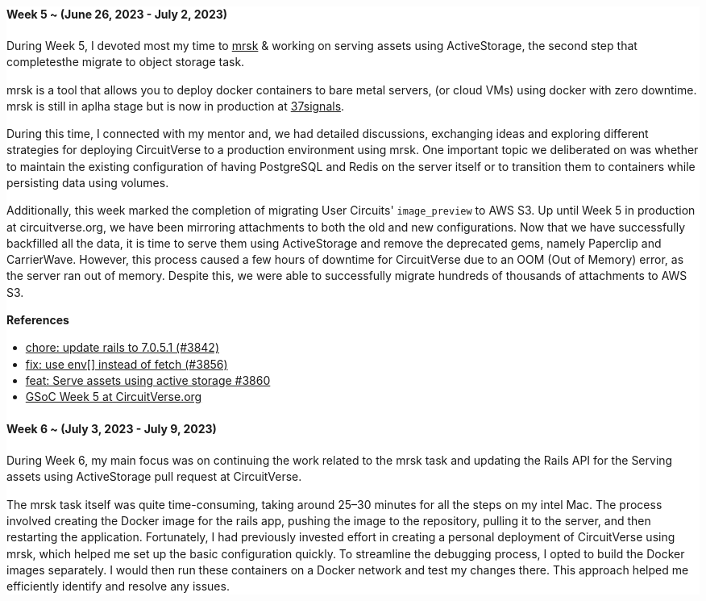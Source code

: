 #### Week 5 ~ (June 26, 2023 - July 2, 2023)

During Week 5, I devoted most my time to [mrsk](https://mrsk.dev/) & working on serving assets using ActiveStorage,
the second step that completesthe migrate to object storage task.

mrsk is a tool that allows you to deploy docker containers to bare metal servers, (or cloud VMs) using docker with zero 
downtime. mrsk is still in aplha stage but is now in production at [37signals](https://37signals.com/).

During this time, I connected with my mentor and, we had detailed discussions, exchanging ideas and exploring different 
strategies for deploying CircuitVerse to a production environment using mrsk.
One important topic we deliberated on was whether to maintain the existing configuration of having PostgreSQL and Redis on 
the server itself or to transition them to containers while persisting data using volumes.

Additionally, this week marked the completion of migrating User Circuits' `image_preview` to AWS S3. Up until Week 5 in 
production at circuitverse.org, we have been mirroring attachments to both the old and new configurations. Now that we have
successfully backfilled all the data, it is time to serve them using ActiveStorage and remove the deprecated gems, namely
Paperclip and CarrierWave.
However, this process caused a few hours of downtime for CircuitVerse due to an OOM (Out of Memory) error, as the server 
ran out of memory. Despite this, we were able to successfully migrate hundreds of thousands of attachments to AWS S3.

**References**
- [chore: update rails to 7.0.5.1 (#3842) ](https://github.com/CircuitVerse/CircuitVerse/pull/3842)
- [fix: use env[] instead of fetch (#3856)](https://github.com/CircuitVerse/CircuitVerse/pull/3856)
- [feat: Serve assets using active storage #3860](https://github.com/CircuitVerse/CircuitVerse/pull/3860)
- [GSoC Week 5 at CircuitVerse.org](https://vaibhavupreti.github.io/hugo-blog/blog/gsoc-week5/)


#### Week 6 ~ (July 3, 2023 - July 9, 2023)

During Week 6, my main focus was on continuing the work related to the mrsk task and updating the Rails API for the 
Serving assets using ActiveStorage pull request at CircuitVerse.

The mrsk task itself was quite time-consuming, taking around 25–30 minutes for all the steps on my intel Mac.
The process involved creating the Docker image for the rails app, pushing the image to the repository, pulling it to the 
server, and then restarting the application. 
Fortunately, I had previously invested effort in creating a personal deployment of CircuitVerse using mrsk, which helped 
me set up the basic configuration quickly. 
To streamline the debugging process, I opted to build the Docker images separately. I would then run these containers on a 
Docker network and test my changes there. This approach helped me efficiently identify and resolve any issues.
